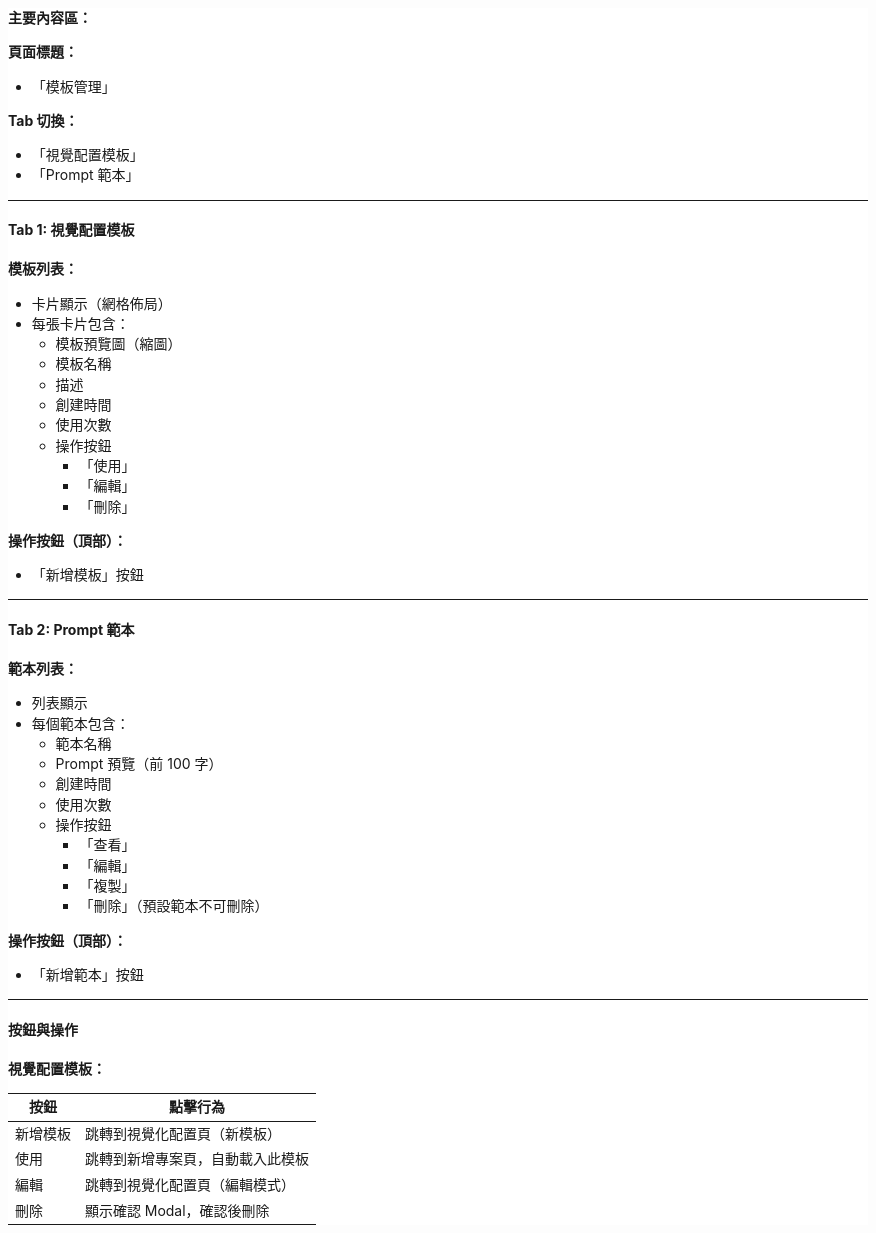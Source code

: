 **主要內容區：**

**頁面標題：**
- 「模板管理」

**Tab 切換：**
- 「視覺配置模板」
- 「Prompt 範本」

---

#### Tab 1: 視覺配置模板

**模板列表：**
- 卡片顯示（網格佈局）
- 每張卡片包含：
  - 模板預覽圖（縮圖）
  - 模板名稱
  - 描述
  - 創建時間
  - 使用次數
  - 操作按鈕
    - 「使用」
    - 「編輯」
    - 「刪除」

**操作按鈕（頂部）：**
- 「新增模板」按鈕

---

#### Tab 2: Prompt 範本

**範本列表：**
- 列表顯示
- 每個範本包含：
  - 範本名稱
  - Prompt 預覽（前 100 字）
  - 創建時間
  - 使用次數
  - 操作按鈕
    - 「查看」
    - 「編輯」
    - 「複製」
    - 「刪除」（預設範本不可刪除）

**操作按鈕（頂部）：**
- 「新增範本」按鈕

---

#### 按鈕與操作

**視覺配置模板：**

| 按鈕 | 點擊行為 |
|------|---------|
| 新增模板 | 跳轉到視覺化配置頁（新模板） |
| 使用 | 跳轉到新增專案頁，自動載入此模板 |
| 編輯 | 跳轉到視覺化配置頁（編輯模式） |
| 刪除 | 顯示確認 Modal，確認後刪除 |
